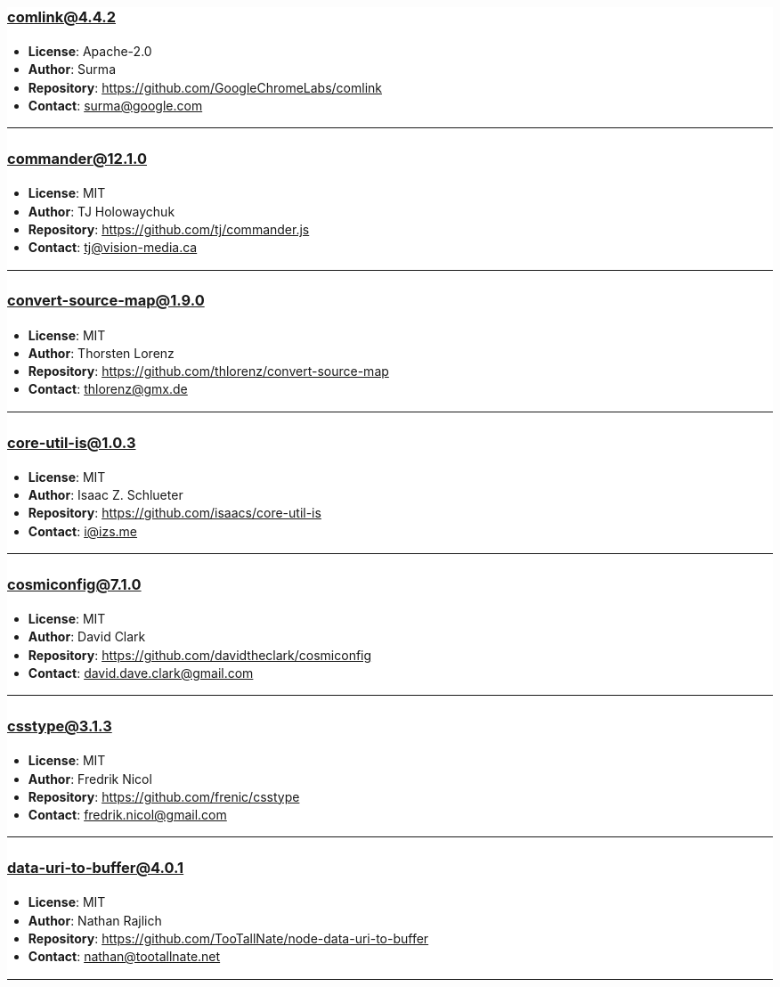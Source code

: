 ### comlink@4.4.2
- **License**: Apache-2.0
- **Author**: Surma
- **Repository**: https://github.com/GoogleChromeLabs/comlink
- **Contact**: surma@google.com

---
### commander@12.1.0
- **License**: MIT
- **Author**: TJ Holowaychuk
- **Repository**: https://github.com/tj/commander.js
- **Contact**: tj@vision-media.ca

---
### convert-source-map@1.9.0
- **License**: MIT
- **Author**: Thorsten Lorenz
- **Repository**: https://github.com/thlorenz/convert-source-map
- **Contact**: thlorenz@gmx.de

---
### core-util-is@1.0.3
- **License**: MIT
- **Author**: Isaac Z. Schlueter
- **Repository**: https://github.com/isaacs/core-util-is
- **Contact**: i@izs.me

---
### cosmiconfig@7.1.0
- **License**: MIT
- **Author**: David Clark
- **Repository**: https://github.com/davidtheclark/cosmiconfig
- **Contact**: david.dave.clark@gmail.com

---
### csstype@3.1.3
- **License**: MIT
- **Author**: Fredrik Nicol
- **Repository**: https://github.com/frenic/csstype
- **Contact**: fredrik.nicol@gmail.com

---
### data-uri-to-buffer@4.0.1
- **License**: MIT
- **Author**: Nathan Rajlich
- **Repository**: https://github.com/TooTallNate/node-data-uri-to-buffer
- **Contact**: nathan@tootallnate.net

---
